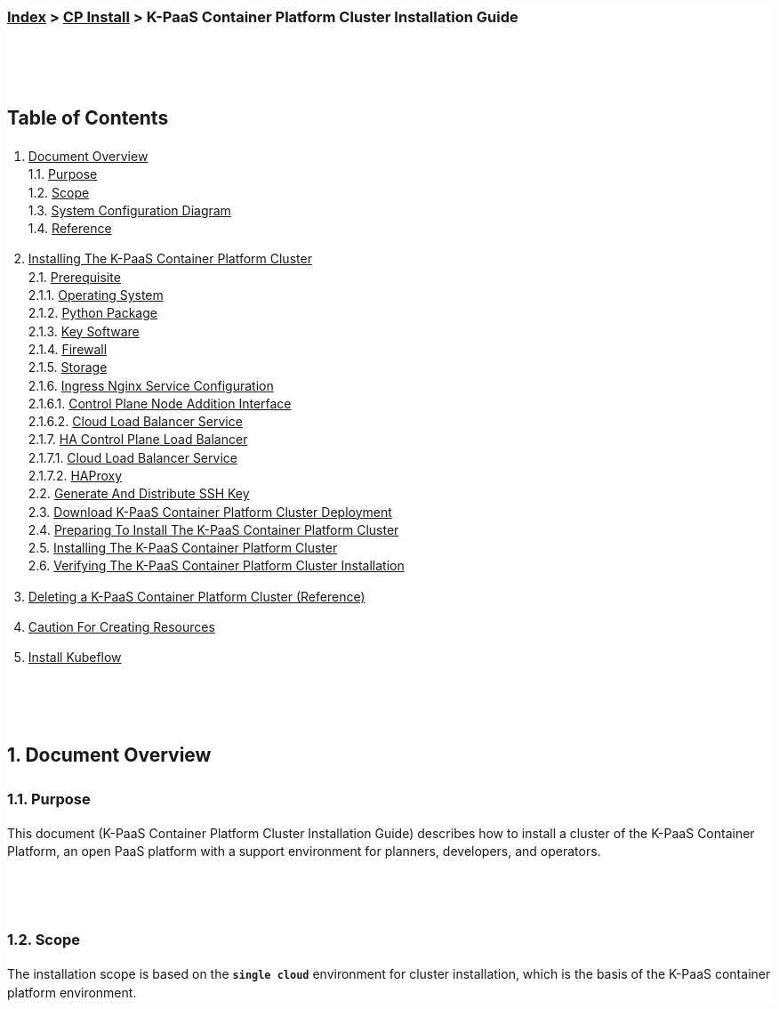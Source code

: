 ### [Index](https://github.com/K-PaaS/cp-guide-eng/blob/master/README.md) > [CP Install](https://github.com/K-PaaS/cp-guide-eng/blob/master/install-guide/Readme.md) > K-PaaS Container Platform Cluster Installation Guide

<br><br>

## Table of Contents

1. [Document Overview](#1)<br>
  1.1. [Purpose](#1.1)<br>
  1.2. [Scope](#1.2)<br>
  1.3. [System Configuration Diagram](#1.3)<br>
  1.4. [Reference](#1.4)

2. [Installing The K-PaaS Container Platform Cluster](#2)<br>
  2.1. [Prerequisite](#2.1)<br>
  2.1.1. [Operating System](#2.1.1)<br>
  2.1.2. [Python Package](#2.1.2)<br>
  2.1.3. [Key Software](#2.1.3)<br>
  2.1.4. [Firewall](#2.1.4)<br>
  2.1.5. [Storage](#2.1.5)<br>
  2.1.6. [Ingress Nginx Service Configuration](#2.1.6)<br>
  2.1.6.1. [Control Plane Node Addition Interface](#2.1.6.1)<br>
  2.1.6.2. [Cloud Load Balancer Service](#2.1.6.2)<br>
  2.1.7. [HA Control Plane Load Balancer](#2.1.7)<br>
  2.1.7.1. [Cloud Load Balancer Service](#2.1.7.1)<br>
  2.1.7.2. [HAProxy](#2.1.7.2)<br>
  2.2. [Generate And Distribute SSH Key](#2.2)<br>
  2.3. [Download K-PaaS Container Platform Cluster Deployment](#2.3)<br>
  2.4. [Preparing To Install The K-PaaS Container Platform Cluster](#2.4)<br>
  2.5. [Installing The K-PaaS Container Platform Cluster](#2.5)<br>
  2.6. [Verifying The K-PaaS Container Platform Cluster Installation](#2.6)

3. [Deleting a K-PaaS Container Platform Cluster (Reference)](#3)
   
4. [Caution For Creating Resources](#4)
   
5. [Install Kubeflow](#5)

<br><br>

## <div id='1'> 1. Document Overview

### <div id='1.1'> 1.1. Purpose
This document (K-PaaS Container Platform Cluster Installation Guide) describes how to install a cluster of the K-PaaS Container Platform, an open PaaS platform with a support environment for planners, developers, and operators.

<br><br>

### <div id='1.2'> 1.2. Scope
The installation scope is based on the **`single cloud`** environment for cluster installation, which is the basis of the K-PaaS container platform environment.
